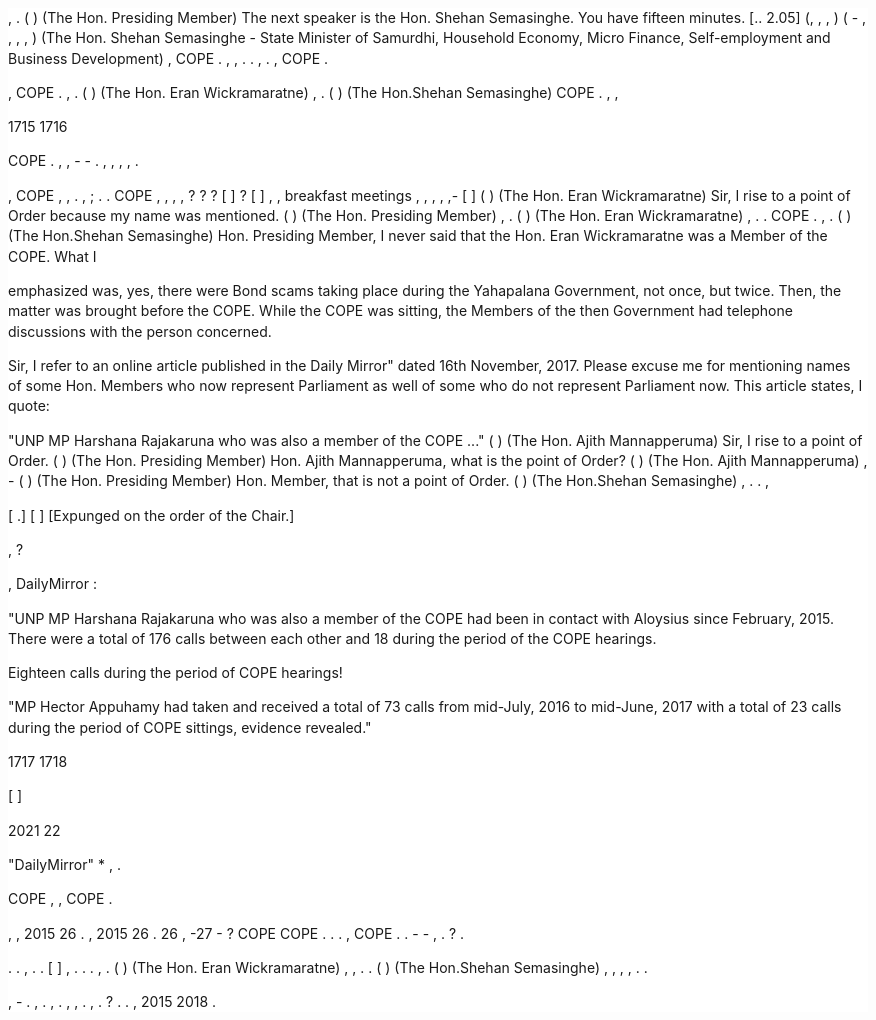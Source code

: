 , . ( ) (The Hon. Presiding Member) The next speaker is the Hon. Shehan Semasinghe. You have fifteen minutes. [.. 2.05] (, , , ) ( - , , , , ) (The Hon. Shehan Semasinghe - State Minister of Samurdhi, Household Economy, Micro Finance, Self-employment and Business Development) , COPE . , , . . , . , COPE .

, COPE . , . ( ) (The Hon. Eran Wickramaratne) , . ( ) (The Hon.Shehan Semasinghe) COPE . , ,

1715 1716

COPE . , , - - . , , , , .

, COPE , , . , ; . . COPE , , , , ? ? ? [ ] ? [ ] , , breakfast meetings , , , , ,- [ ] ( ) (The Hon. Eran Wickramaratne) Sir, I rise to a point of Order because my name was mentioned. ( ) (The Hon. Presiding Member) , . ( ) (The Hon. Eran Wickramaratne) , . . COPE . , . ( ) (The Hon.Shehan Semasinghe) Hon. Presiding Member, I never said that the Hon. Eran Wickramaratne was a Member of the COPE. What I

emphasized was, yes, there were Bond scams taking place during the Yahapalana Government, not once, but twice. Then, the matter was brought before the COPE. While the COPE was sitting, the Members of the then Government had telephone discussions with the person concerned.

Sir, I refer to an online article published in the Daily Mirror" dated 16th November, 2017. Please excuse me for mentioning names of some Hon. Members who now represent Parliament as well of some who do not represent Parliament now. This article states, I quote:

"UNP MP Harshana Rajakaruna who was also a member of the COPE ..." ( ) (The Hon. Ajith Mannapperuma) Sir, I rise to a point of Order. ( ) (The Hon. Presiding Member) Hon. Ajith Mannapperuma, what is the point of Order? ( ) (The Hon. Ajith Mannapperuma) , - ( ) (The Hon. Presiding Member) Hon. Member, that is not a point of Order. ( ) (The Hon.Shehan Semasinghe) , . . ,

[ .] [ ] [Expunged on the order of the Chair.]

, ?

, DailyMirror :

"UNP MP Harshana Rajakaruna who was also a member of the COPE had been in contact with Aloysius since February, 2015. There were a total of 176 calls between each other and 18 during the period of the COPE hearings.

Eighteen calls during the period of COPE hearings!

"MP Hector Appuhamy had taken and received a total of 73 calls from mid-July, 2016 to mid-June, 2017 with a total of 23 calls during the period of COPE sittings, evidence revealed."

1717 1718

[ ]

2021 22

"DailyMirror" * , .

COPE , , COPE .

, , 2015 26 . , 2015 26 . 26 , -27 - ? COPE COPE . . . , COPE . . - - , . ? .

. . , . . [ ] , . . . , . ( ) (The Hon. Eran Wickramaratne) , , . . ( ) (The Hon.Shehan Semasinghe) , , , , . .

, - . , . , . , , . , . ? . . , 2015 2018 .
